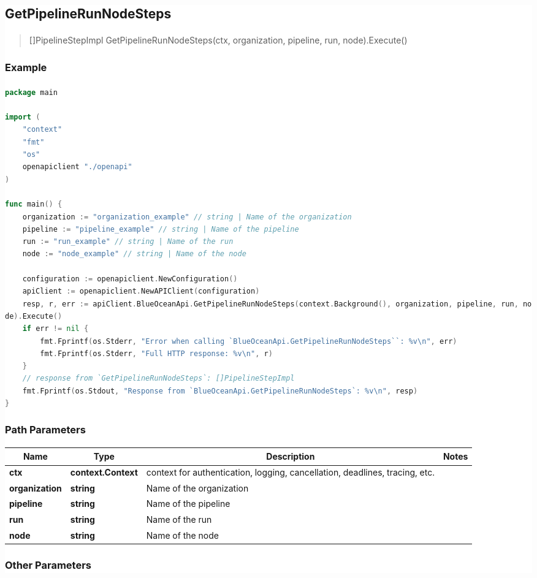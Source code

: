 
## GetPipelineRunNodeSteps

> []PipelineStepImpl GetPipelineRunNodeSteps(ctx, organization, pipeline, run, node).Execute()





### Example

```go
package main

import (
    "context"
    "fmt"
    "os"
    openapiclient "./openapi"
)

func main() {
    organization := "organization_example" // string | Name of the organization
    pipeline := "pipeline_example" // string | Name of the pipeline
    run := "run_example" // string | Name of the run
    node := "node_example" // string | Name of the node

    configuration := openapiclient.NewConfiguration()
    apiClient := openapiclient.NewAPIClient(configuration)
    resp, r, err := apiClient.BlueOceanApi.GetPipelineRunNodeSteps(context.Background(), organization, pipeline, run, node).Execute()
    if err != nil {
        fmt.Fprintf(os.Stderr, "Error when calling `BlueOceanApi.GetPipelineRunNodeSteps``: %v\n", err)
        fmt.Fprintf(os.Stderr, "Full HTTP response: %v\n", r)
    }
    // response from `GetPipelineRunNodeSteps`: []PipelineStepImpl
    fmt.Fprintf(os.Stdout, "Response from `BlueOceanApi.GetPipelineRunNodeSteps`: %v\n", resp)
}
```

### Path Parameters


Name | Type | Description  | Notes
------------- | ------------- | ------------- | -------------
**ctx** | **context.Context** | context for authentication, logging, cancellation, deadlines, tracing, etc.
**organization** | **string** | Name of the organization | 
**pipeline** | **string** | Name of the pipeline | 
**run** | **string** | Name of the run | 
**node** | **string** | Name of the node | 

### Other Parameters
